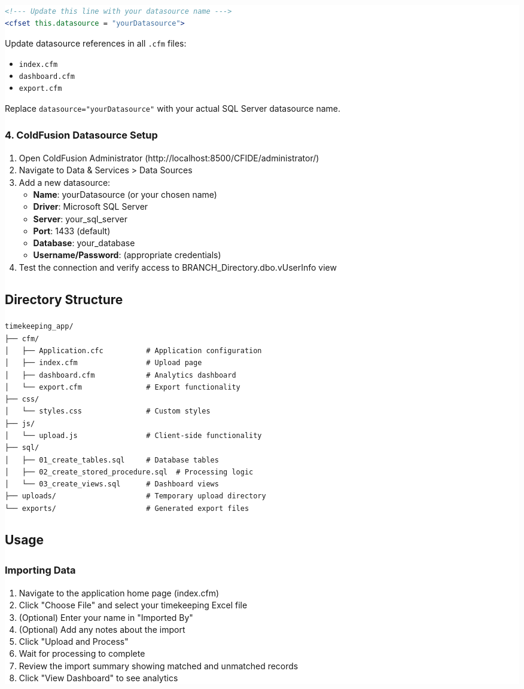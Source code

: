 ```coldfusion
<!--- Update this line with your datasource name --->
<cfset this.datasource = "yourDatasource">
```

Update datasource references in all `.cfm` files:
- `index.cfm`
- `dashboard.cfm`
- `export.cfm`

Replace `datasource="yourDatasource"` with your actual SQL Server datasource name.

### 4. ColdFusion Datasource Setup

1. Open ColdFusion Administrator (http://localhost:8500/CFIDE/administrator/)
2. Navigate to Data & Services > Data Sources
3. Add a new datasource:
   - **Name**: yourDatasource (or your chosen name)
   - **Driver**: Microsoft SQL Server
   - **Server**: your_sql_server
   - **Port**: 1433 (default)
   - **Database**: your_database
   - **Username/Password**: (appropriate credentials)
4. Test the connection and verify access to BRANCH_Directory.dbo.vUserInfo view

## Directory Structure

```
timekeeping_app/
├── cfm/
│   ├── Application.cfc          # Application configuration
│   ├── index.cfm                # Upload page
│   ├── dashboard.cfm            # Analytics dashboard
│   └── export.cfm               # Export functionality
├── css/
│   └── styles.css               # Custom styles
├── js/
│   └── upload.js                # Client-side functionality
├── sql/
│   ├── 01_create_tables.sql     # Database tables
│   ├── 02_create_stored_procedure.sql  # Processing logic
│   └── 03_create_views.sql      # Dashboard views
├── uploads/                     # Temporary upload directory
└── exports/                     # Generated export files
```

## Usage

### Importing Data

1. Navigate to the application home page (index.cfm)
2. Click "Choose File" and select your timekeeping Excel file
3. (Optional) Enter your name in "Imported By"
4. (Optional) Add any notes about the import
5. Click "Upload and Process"
6. Wait for processing to complete
7. Review the import summary showing matched and unmatched records
8. Click "View Dashboard" to see analytics
